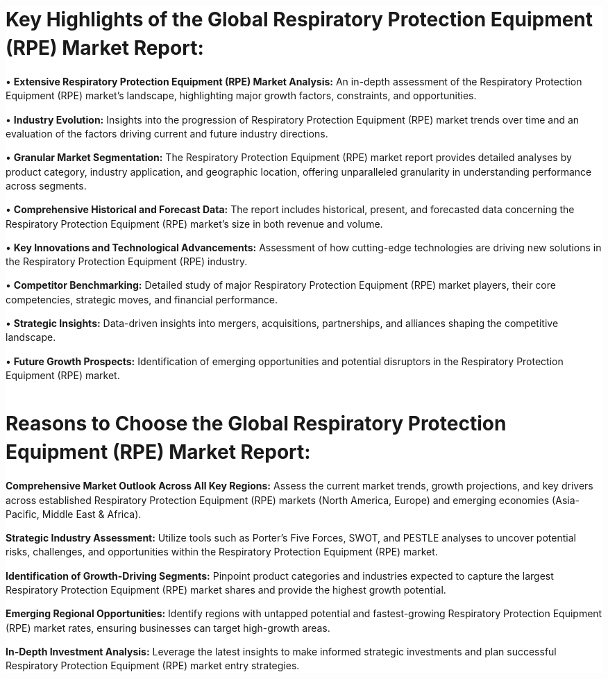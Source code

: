 # <strong>Key Highlights of the Global Respiratory Protection Equipment (RPE) Market Report:</strong>

• <strong>Extensive Respiratory Protection Equipment (RPE) Market Analysis:</strong> An in-depth assessment of the Respiratory Protection Equipment (RPE) market’s landscape, highlighting major growth factors, constraints, and opportunities.

• <strong>Industry Evolution:</strong> Insights into the progression of Respiratory Protection Equipment (RPE) market trends over time and an evaluation of the factors driving current and future industry directions.

• <strong>Granular Market Segmentation:</strong> The Respiratory Protection Equipment (RPE) market report provides detailed analyses by product category, industry application, and geographic location, offering unparalleled granularity in understanding performance across segments.

• <strong>Comprehensive Historical and Forecast Data:</strong> The report includes historical, present, and forecasted data concerning the Respiratory Protection Equipment (RPE) market’s size in both revenue and volume.

• <strong>Key Innovations and Technological Advancements:</strong> Assessment of how cutting-edge technologies are driving new solutions in the Respiratory Protection Equipment (RPE) industry.

• <strong>Competitor Benchmarking:</strong> Detailed study of major Respiratory Protection Equipment (RPE) market players, their core competencies, strategic moves, and financial performance.

• <strong>Strategic Insights:</strong> Data-driven insights into mergers, acquisitions, partnerships, and alliances shaping the competitive landscape.

• <strong>Future Growth Prospects:</strong> Identification of emerging opportunities and potential disruptors in the Respiratory Protection Equipment (RPE) market.

# <strong>Reasons to Choose the Global Respiratory Protection Equipment (RPE) Market Report:</strong>

<strong>Comprehensive Market Outlook Across All Key Regions:</strong>
Assess the current market trends, growth projections, and key drivers across established Respiratory Protection Equipment (RPE) markets (North America, Europe) and emerging economies (Asia-Pacific, Middle East & Africa).

<strong>Strategic Industry Assessment:</strong>
Utilize tools such as Porter’s Five Forces, SWOT, and PESTLE analyses to uncover potential risks, challenges, and opportunities within the Respiratory Protection Equipment (RPE) market.

<strong>Identification of Growth-Driving Segments:</strong>
Pinpoint product categories and industries expected to capture the largest Respiratory Protection Equipment (RPE) market shares and provide the highest growth potential.

<strong>Emerging Regional Opportunities:</strong>
Identify regions with untapped potential and fastest-growing Respiratory Protection Equipment (RPE) market rates, ensuring businesses can target high-growth areas.

<strong>In-Depth Investment Analysis:</strong>
Leverage the latest insights to make informed strategic investments and plan successful Respiratory Protection Equipment (RPE) market entry strategies.
